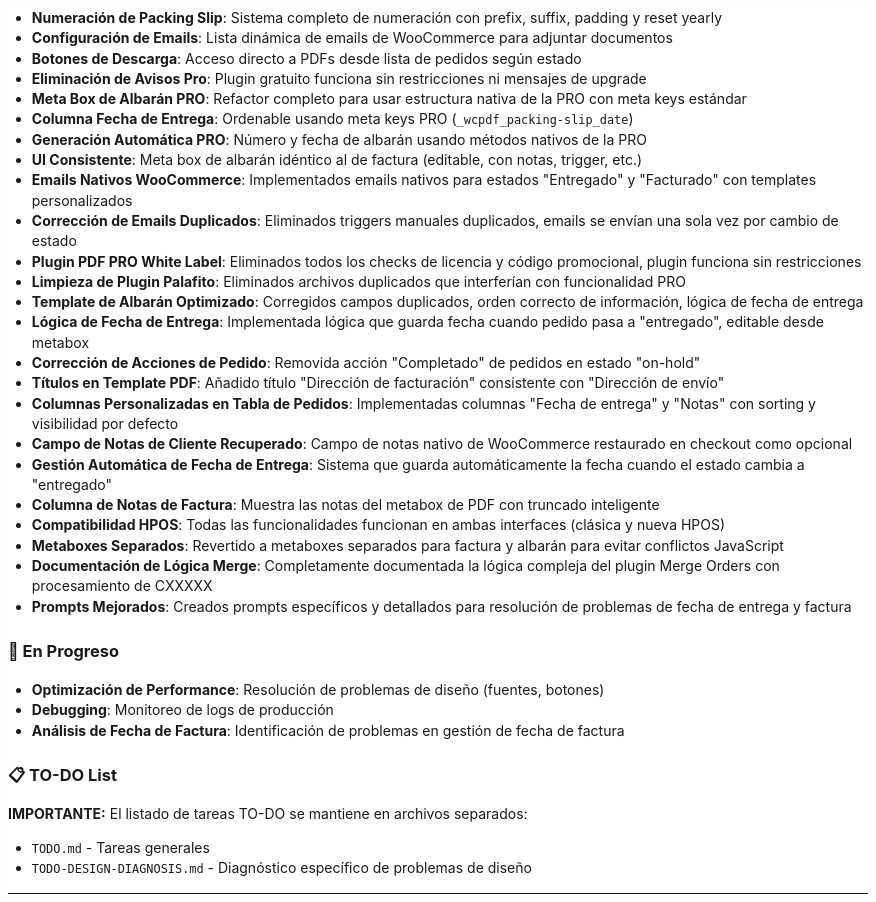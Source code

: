 - **Numeración de Packing Slip**: Sistema completo de numeración con prefix, suffix, padding y reset yearly
- **Configuración de Emails**: Lista dinámica de emails de WooCommerce para adjuntar documentos
- **Botones de Descarga**: Acceso directo a PDFs desde lista de pedidos según estado
- **Eliminación de Avisos Pro**: Plugin gratuito funciona sin restricciones ni mensajes de upgrade
- **Meta Box de Albarán PRO**: Refactor completo para usar estructura nativa de la PRO con meta keys estándar
- **Columna Fecha de Entrega**: Ordenable usando meta keys PRO (`_wcpdf_packing-slip_date`)
- **Generación Automática PRO**: Número y fecha de albarán usando métodos nativos de la PRO
- **UI Consistente**: Meta box de albarán idéntico al de factura (editable, con notas, trigger, etc.)
- **Emails Nativos WooCommerce**: Implementados emails nativos para estados "Entregado" y "Facturado" con templates personalizados
- **Corrección de Emails Duplicados**: Eliminados triggers manuales duplicados, emails se envían una sola vez por cambio de estado
- **Plugin PDF PRO White Label**: Eliminados todos los checks de licencia y código promocional, plugin funciona sin restricciones
- **Limpieza de Plugin Palafito**: Eliminados archivos duplicados que interferían con funcionalidad PRO
- **Template de Albarán Optimizado**: Corregidos campos duplicados, orden correcto de información, lógica de fecha de entrega
- **Lógica de Fecha de Entrega**: Implementada lógica que guarda fecha cuando pedido pasa a "entregado", editable desde metabox
- **Corrección de Acciones de Pedido**: Removida acción "Completado" de pedidos en estado "on-hold"
- **Títulos en Template PDF**: Añadido título "Dirección de facturación" consistente con "Dirección de envío"
- **Columnas Personalizadas en Tabla de Pedidos**: Implementadas columnas "Fecha de entrega" y "Notas" con sorting y visibilidad por defecto
- **Campo de Notas de Cliente Recuperado**: Campo de notas nativo de WooCommerce restaurado en checkout como opcional
- **Gestión Automática de Fecha de Entrega**: Sistema que guarda automáticamente la fecha cuando el estado cambia a "entregado"
- **Columna de Notas de Factura**: Muestra las notas del metabox de PDF con truncado inteligente
- **Compatibilidad HPOS**: Todas las funcionalidades funcionan en ambas interfaces (clásica y nueva HPOS)
- **Metaboxes Separados**: Revertido a metaboxes separados para factura y albarán para evitar conflictos JavaScript
- **Documentación de Lógica Merge**: Completamente documentada la lógica compleja del plugin Merge Orders con procesamiento de CXXXXX
- **Prompts Mejorados**: Creados prompts específicos y detallados para resolución de problemas de fecha de entrega y factura

### 🔄 En Progreso
- **Optimización de Performance**: Resolución de problemas de diseño (fuentes, botones)
- **Debugging**: Monitoreo de logs de producción
- **Análisis de Fecha de Factura**: Identificación de problemas en gestión de fecha de factura

### 📋 TO-DO List
**IMPORTANTE:** El listado de tareas TO-DO se mantiene en archivos separados:
- `TODO.md` - Tareas generales
- `TODO-DESIGN-DIAGNOSIS.md` - Diagnóstico específico de problemas de diseño

---